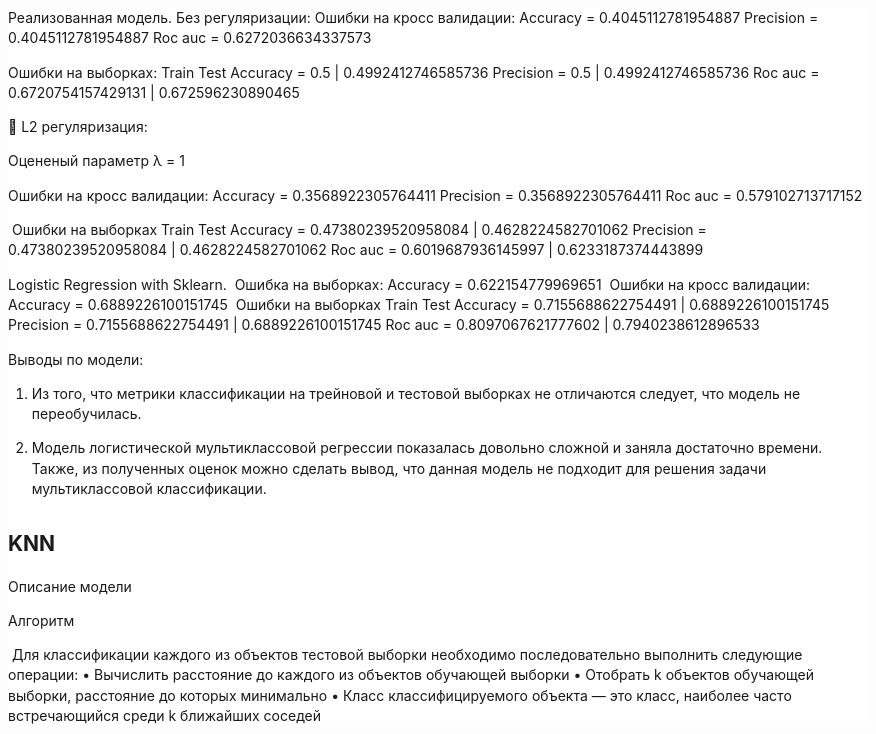 Реализованная модель.
Без регуляризации: Ошибки на кросс валидации: 
Accuracy = 0.4045112781954887
Precision = 0.4045112781954887
Roc auc = 0.6272036634337573

Ошибки на выборках:
            Train         	                   Test
Accuracy  = 0.5  		   |  0.4992412746585736
Precision  = 0.5 			   |  0.4992412746585736
Roc auc    = 0.6720754157429131  |  0.672596230890465



L2 регуляризация:

Оцененый параметр λ = 1

Ошибки на кросс валидации:
Accuracy  = 0.3568922305764411
Precision = 0.3568922305764411
Roc auc   = 0.579102713717152

 Ошибки на выборках 
Train 				     Test 
Accuracy = 0.47380239520958084 | 0.4628224582701062 
Precision = 0.47380239520958084 | 0.4628224582701062 
Roc auc   = 0.6019687936145997   | 0.6233187374443899


Logistic Regression with Sklearn.
 Ошибка на выборках: Accuracy = 0.622154779969651
 Ошибки на кросс валидации: Accuracy = 0.6889226100151745
 Ошибки на выборках 
Train 				    Test 
Accuracy = 0.7155688622754491 |  0.6889226100151745 
Precision = 0.7155688622754491  |  0.6889226100151745 
Roc auc  = 0.8097067621777602   |  0.7940238612896533

Выводы по модели:

1. Из того, что метрики классификации на  трейновой и тестовой выборках не отличаются следует, что модель не переобучилась.

2.  Модель логистической мультиклассовой регрессии показалась довольно сложной и заняла достаточно времени. Также, из полученных оценок можно сделать вывод, что данная модель не подходит для решения задачи мультиклассовой классификации.





## KNN

Описание модели

Алгоритм

 Для классификации каждого из объектов тестовой выборки необходимо последовательно выполнить следующие операции:
	•	Вычислить расстояние до каждого из объектов обучающей выборки
	•	Отобрать k объектов обучающей выборки, расстояние до которых минимально
	•	Класс классифицируемого объекта — это класс, наиболее часто встречающийся среди k ближайших соседей
